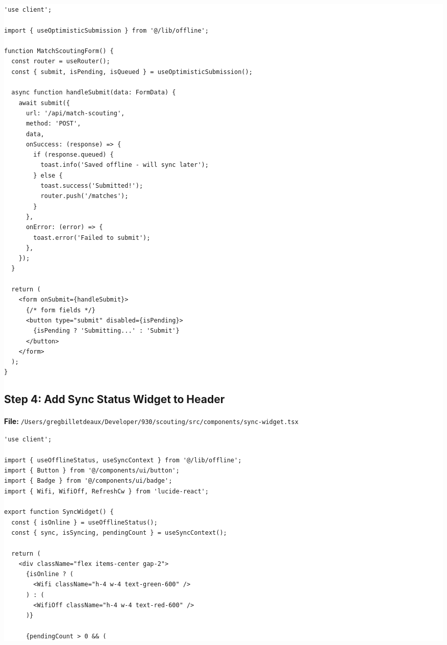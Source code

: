 ```tsx
'use client';

import { useOptimisticSubmission } from '@/lib/offline';

function MatchScoutingForm() {
  const router = useRouter();
  const { submit, isPending, isQueued } = useOptimisticSubmission();

  async function handleSubmit(data: FormData) {
    await submit({
      url: '/api/match-scouting',
      method: 'POST',
      data,
      onSuccess: (response) => {
        if (response.queued) {
          toast.info('Saved offline - will sync later');
        } else {
          toast.success('Submitted!');
          router.push('/matches');
        }
      },
      onError: (error) => {
        toast.error('Failed to submit');
      },
    });
  }

  return (
    <form onSubmit={handleSubmit}>
      {/* form fields */}
      <button type="submit" disabled={isPending}>
        {isPending ? 'Submitting...' : 'Submit'}
      </button>
    </form>
  );
}
```

## Step 4: Add Sync Status Widget to Header

**File:** `/Users/gregbilletdeaux/Developer/930/scouting/src/components/sync-widget.tsx`

```tsx
'use client';

import { useOfflineStatus, useSyncContext } from '@/lib/offline';
import { Button } from '@/components/ui/button';
import { Badge } from '@/components/ui/badge';
import { Wifi, WifiOff, RefreshCw } from 'lucide-react';

export function SyncWidget() {
  const { isOnline } = useOfflineStatus();
  const { sync, isSyncing, pendingCount } = useSyncContext();

  return (
    <div className="flex items-center gap-2">
      {isOnline ? (
        <Wifi className="h-4 w-4 text-green-600" />
      ) : (
        <WifiOff className="h-4 w-4 text-red-600" />
      )}

      {pendingCount > 0 && (
```